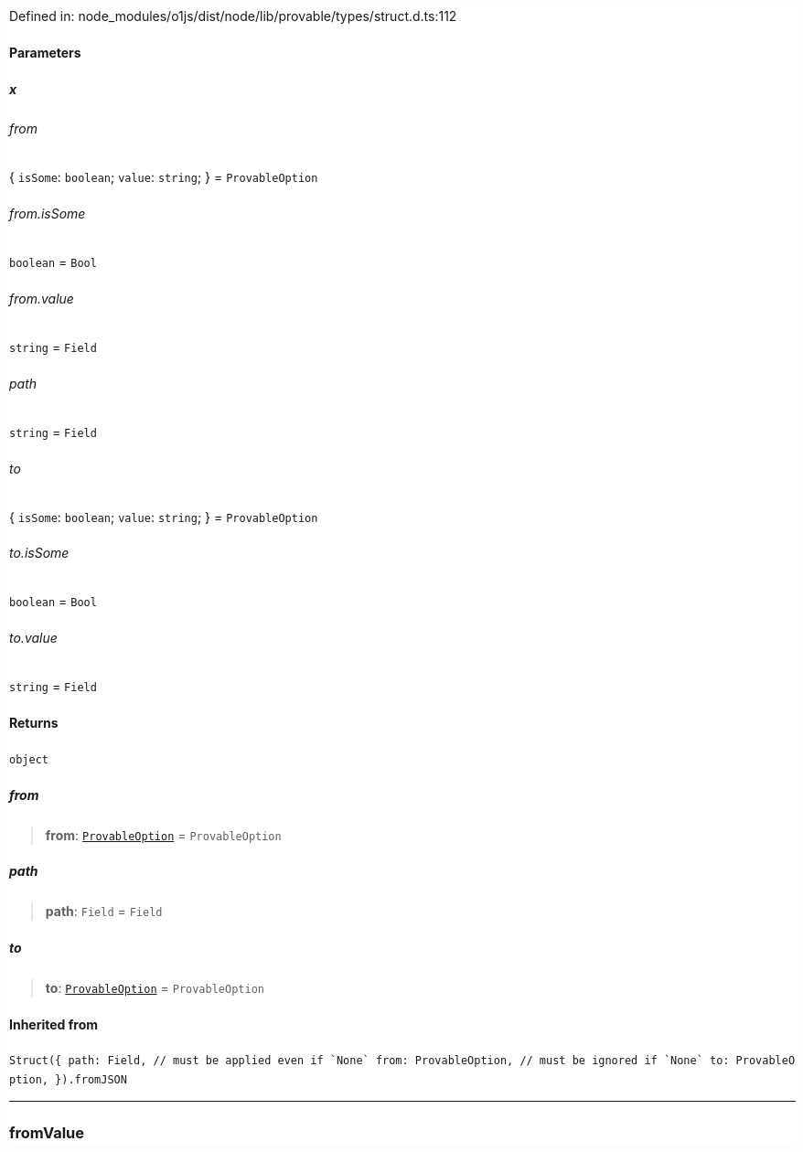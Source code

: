 Defined in: node\_modules/o1js/dist/node/lib/provable/types/struct.d.ts:112

#### Parameters

##### x

###### from

\{ `isSome`: `boolean`; `value`: `string`; \} = `ProvableOption`

###### from.isSome

`boolean` = `Bool`

###### from.value

`string` = `Field`

###### path

`string` = `Field`

###### to

\{ `isSome`: `boolean`; `value`: `string`; \} = `ProvableOption`

###### to.isSome

`boolean` = `Bool`

###### to.value

`string` = `Field`

#### Returns

`object`

##### from

> **from**: [`ProvableOption`](ProvableOption.md) = `ProvableOption`

##### path

> **path**: `Field` = `Field`

##### to

> **to**: [`ProvableOption`](ProvableOption.md) = `ProvableOption`

#### Inherited from

`` Struct({ path: Field, // must be applied even if `None` from: ProvableOption, // must be ignored if `None` to: ProvableOption, }).fromJSON ``

***

### fromValue
